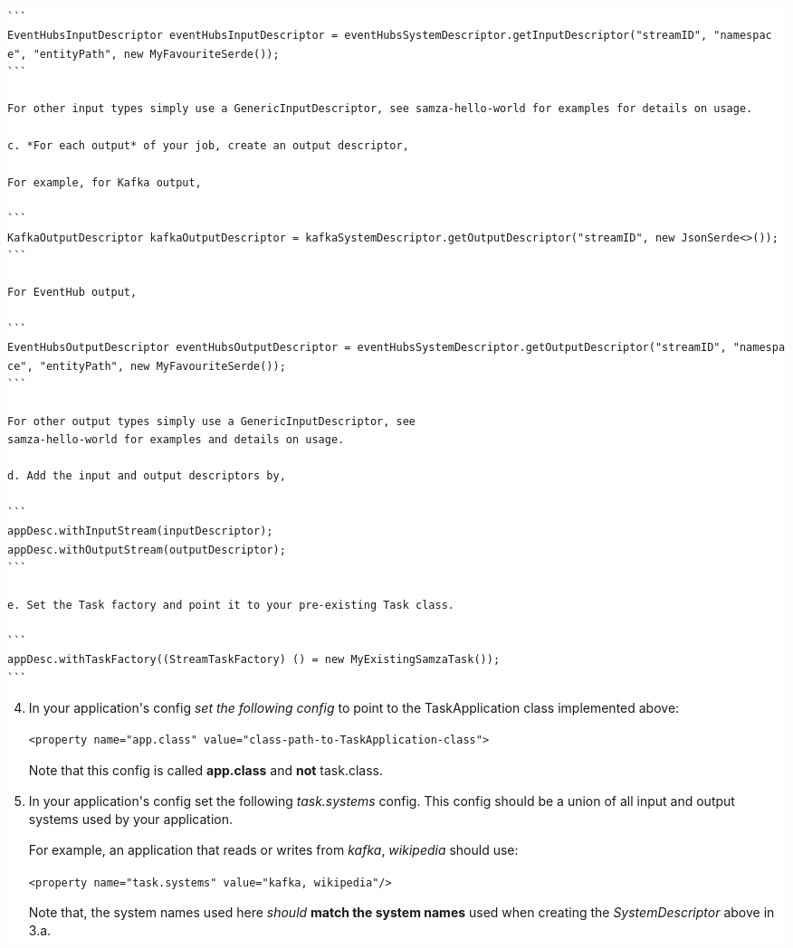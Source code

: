     ```
    EventHubsInputDescriptor eventHubsInputDescriptor = eventHubsSystemDescriptor.getInputDescriptor("streamID", "namespace", "entityPath", new MyFavouriteSerde());
    ```

    For other input types simply use a GenericInputDescriptor, see samza-hello-world for examples for details on usage.

    c. *For each output* of your job, create an output descriptor,

    For example, for Kafka output,
    
    ```
    KafkaOutputDescriptor kafkaOutputDescriptor = kafkaSystemDescriptor.getOutputDescriptor("streamID", new JsonSerde<>());
    ```
 
    For EventHub output,

    ```
    EventHubsOutputDescriptor eventHubsOutputDescriptor = eventHubsSystemDescriptor.getOutputDescriptor("streamID", "namespace", "entityPath", new MyFavouriteSerde());
    ```

    For other output types simply use a GenericInputDescriptor, see
    samza-hello-world for examples and details on usage.

    d. Add the input and output descriptors by,

    ```
    appDesc.withInputStream(inputDescriptor);
    appDesc.withOutputStream(outputDescriptor);
    ```

    e. Set the Task factory and point it to your pre-existing Task class.
    
    ```
    appDesc.withTaskFactory((StreamTaskFactory) () = new MyExistingSamzaTask());
    ```

4. In your application's config *set the following config* to point to the
     TaskApplication class implemented above:
     
    ``` 
    <property name="app.class" value="class-path-to-TaskApplication-class">
    ```

    Note that this config is called **app.class** and **not** task.class.

5.  In your application's config set the following *task.systems* config. This
    config should be a union of all input and output systems used by
    your application.

    For example, an application that reads or writes from *kafka*, 
    *wikipedia* should use:
  
    ```
    <property name="task.systems" value="kafka, wikipedia"/>
    ```
    Note that, the system names used here *should* **match the system names** used when creating the *SystemDescriptor* above in 3.a.
